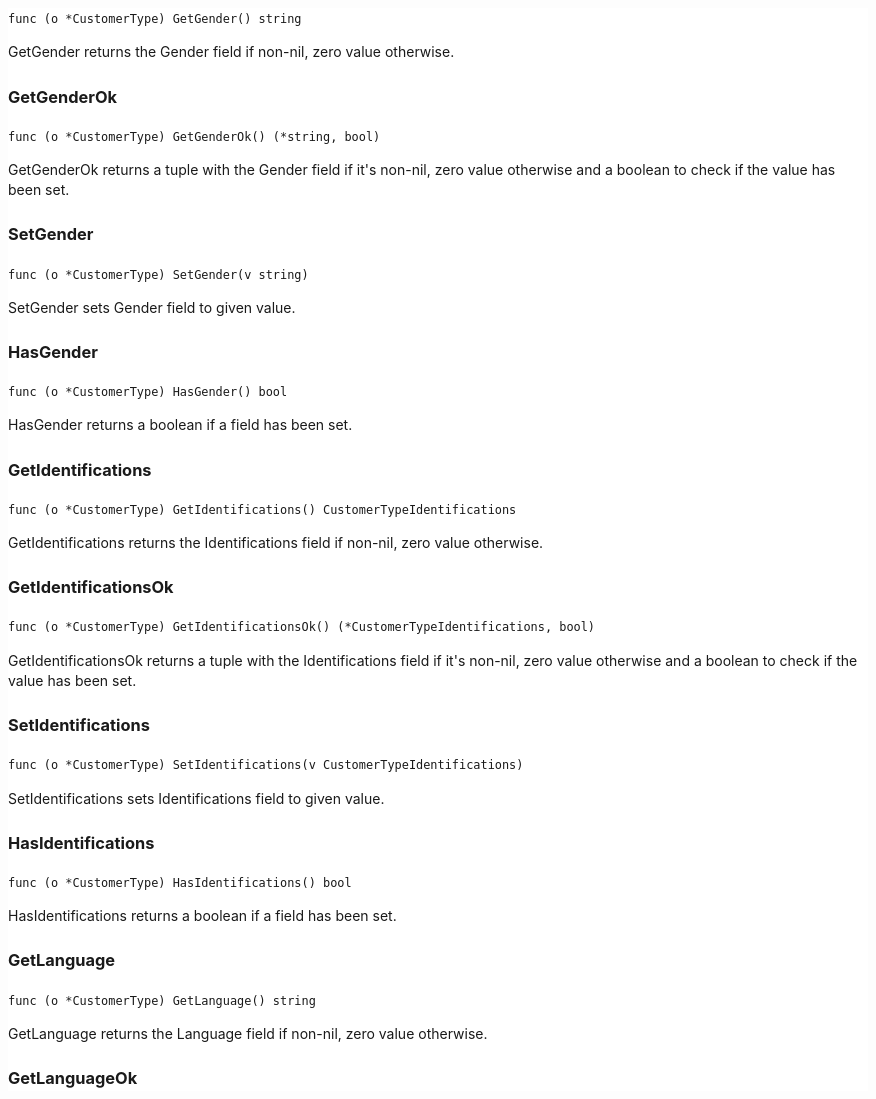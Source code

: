 `func (o *CustomerType) GetGender() string`

GetGender returns the Gender field if non-nil, zero value otherwise.

### GetGenderOk

`func (o *CustomerType) GetGenderOk() (*string, bool)`

GetGenderOk returns a tuple with the Gender field if it's non-nil, zero value otherwise
and a boolean to check if the value has been set.

### SetGender

`func (o *CustomerType) SetGender(v string)`

SetGender sets Gender field to given value.

### HasGender

`func (o *CustomerType) HasGender() bool`

HasGender returns a boolean if a field has been set.

### GetIdentifications

`func (o *CustomerType) GetIdentifications() CustomerTypeIdentifications`

GetIdentifications returns the Identifications field if non-nil, zero value otherwise.

### GetIdentificationsOk

`func (o *CustomerType) GetIdentificationsOk() (*CustomerTypeIdentifications, bool)`

GetIdentificationsOk returns a tuple with the Identifications field if it's non-nil, zero value otherwise
and a boolean to check if the value has been set.

### SetIdentifications

`func (o *CustomerType) SetIdentifications(v CustomerTypeIdentifications)`

SetIdentifications sets Identifications field to given value.

### HasIdentifications

`func (o *CustomerType) HasIdentifications() bool`

HasIdentifications returns a boolean if a field has been set.

### GetLanguage

`func (o *CustomerType) GetLanguage() string`

GetLanguage returns the Language field if non-nil, zero value otherwise.

### GetLanguageOk
